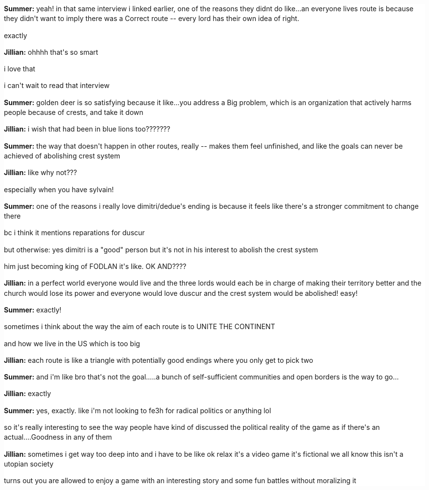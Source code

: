 **Summer:** yeah! in that same interview i linked earlier, one of the reasons they didnt do like...an everyone lives route is because they didn't want to imply there was a Correct route -- every lord has their own idea of right.

exactly

**Jillian:** ohhhh that's so smart

i love that

i can't wait to read that interview

**Summer:** golden deer is so satisfying because it like...you address a Big problem, which is an organization that actively harms people because of crests, and take it down

**Jillian:** i wish that had been in blue lions too???????

**Summer:** the way that doesn't happen in other routes, really -- makes them feel unfinished, and like the goals can never be achieved of abolishing crest system

**Jillian:** like why not???

especially when you have sylvain!

**Summer:** one of the reasons i really love dimitri/dedue's ending is because it feels like there's a stronger commitment to change there

bc i think it mentions reparations for duscur

but otherwise: yes dimitri is a "good" person but it's not in his interest to abolish the crest system

him just becoming king of FODLAN it's like. OK AND????

**Jillian:** in a perfect world everyone would live and the three lords would each be in charge of making their territory better and the church would lose its power and everyone would love duscur and the crest system would be abolished! easy!

**Summer:** exactly!

sometimes i think about the way the aim of each route is to UNITE THE CONTINENT

and how we live in the US which is too big

**Jillian:** each route is like a triangle with potentially good endings where you only get to pick two

**Summer:** and i'm like bro that's not the goal.....a bunch of self-sufficient communities and open borders is the way to go...

**Jillian:** exactly

**Summer:** yes, exactly. like i'm not looking to fe3h for radical politics or anything lol

so it's really interesting to see the way people have kind of discussed the political reality of the game as if there's an actual....Goodness in any of them

**Jillian:** sometimes i get way too deep into and i have to be like ok relax it's a video game it's fictional we all know this isn't a utopian society

turns out you are allowed to enjoy a game with an interesting story and some fun battles without moralizing it
